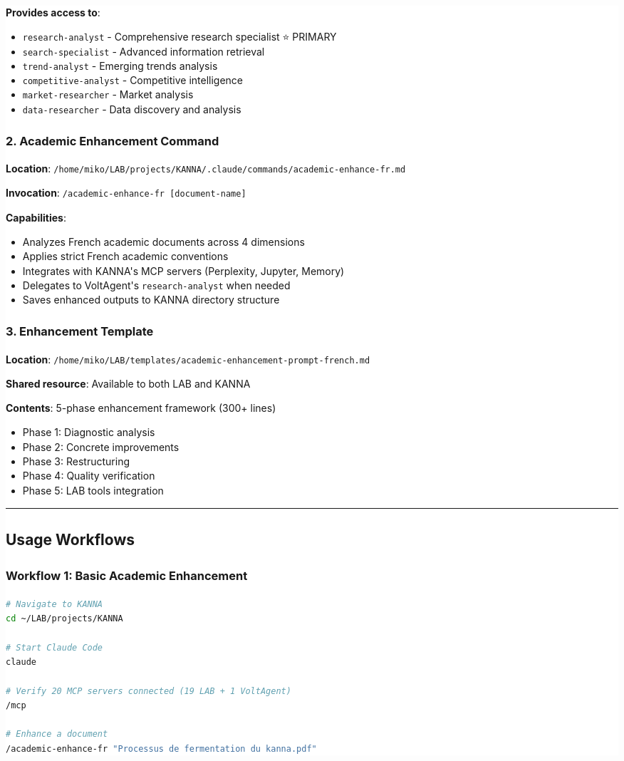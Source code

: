 **Provides access to**:
- `research-analyst` - Comprehensive research specialist ⭐ PRIMARY
- `search-specialist` - Advanced information retrieval
- `trend-analyst` - Emerging trends analysis
- `competitive-analyst` - Competitive intelligence
- `market-researcher` - Market analysis
- `data-researcher` - Data discovery and analysis

### 2. Academic Enhancement Command

**Location**: `/home/miko/LAB/projects/KANNA/.claude/commands/academic-enhance-fr.md`

**Invocation**: `/academic-enhance-fr [document-name]`

**Capabilities**:
- Analyzes French academic documents across 4 dimensions
- Applies strict French academic conventions
- Integrates with KANNA's MCP servers (Perplexity, Jupyter, Memory)
- Delegates to VoltAgent's `research-analyst` when needed
- Saves enhanced outputs to KANNA directory structure

### 3. Enhancement Template

**Location**: `/home/miko/LAB/templates/academic-enhancement-prompt-french.md`

**Shared resource**: Available to both LAB and KANNA

**Contents**: 5-phase enhancement framework (300+ lines)
- Phase 1: Diagnostic analysis
- Phase 2: Concrete improvements
- Phase 3: Restructuring
- Phase 4: Quality verification
- Phase 5: LAB tools integration

---

## Usage Workflows

### Workflow 1: Basic Academic Enhancement

```bash
# Navigate to KANNA
cd ~/LAB/projects/KANNA

# Start Claude Code
claude

# Verify 20 MCP servers connected (19 LAB + 1 VoltAgent)
/mcp

# Enhance a document
/academic-enhance-fr "Processus de fermentation du kanna.pdf"
```
